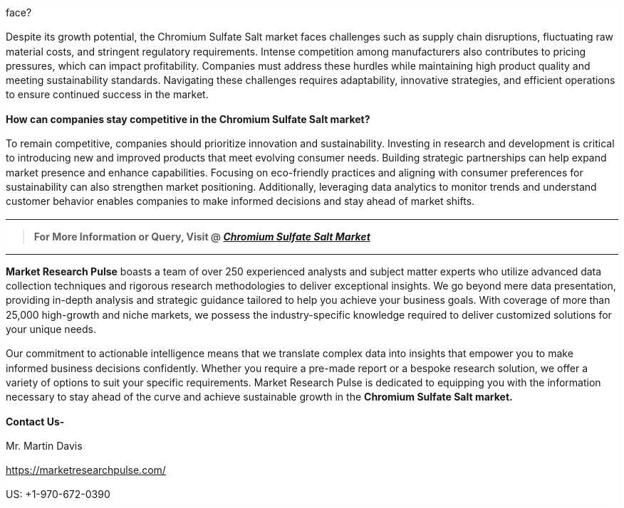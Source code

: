 face?</strong></p><p>Despite its growth potential, the Chromium Sulfate Salt market faces challenges such as supply chain disruptions, fluctuating raw material costs, and stringent regulatory requirements. Intense competition among manufacturers also contributes to pricing pressures, which can impact profitability. Companies must address these hurdles while maintaining high product quality and meeting sustainability standards. Navigating these challenges requires adaptability, innovative strategies, and efficient operations to ensure continued success in the market.</p><p><strong>How can companies stay competitive in the Chromium Sulfate Salt market?</strong></p><p>To remain competitive, companies should prioritize innovation and sustainability. Investing in research and development is critical to introducing new and improved products that meet evolving consumer needs. Building strategic partnerships can help expand market presence and enhance capabilities. Focusing on eco-friendly practices and aligning with consumer preferences for sustainability can also strengthen market positioning. Additionally, leveraging data analytics to monitor trends and understand customer behavior enables companies to make informed decisions and stay ahead of market shifts.</p><hr /><blockquote><p><strong>For More Information or Query, Visit @&nbsp;<em><a href="https://marketresearchpulse.com/report/117957/chromium-sulfate-salt-market?utm_source=Linkedin&utm_medium=021">Chromium Sulfate Salt Market</a></em></strong></p></blockquote><hr /><p><strong>Market Research Pulse</strong> boasts a team of over 250 experienced analysts and subject matter experts who utilize advanced data collection techniques and rigorous research methodologies to deliver exceptional insights. We go beyond mere data presentation, providing in-depth analysis and strategic guidance tailored to help you achieve your business goals. With coverage of more than 25,000 high-growth and niche markets, we possess the industry-specific knowledge required to deliver customized solutions for your unique needs.</p><p>Our commitment to actionable intelligence means that we translate complex data into insights that empower you to make informed business decisions confidently. Whether you require a pre-made report or a bespoke research solution, we offer a variety of options to suit your specific requirements. Market Research Pulse is dedicated to equipping you with the information necessary to stay ahead of the curve and achieve sustainable growth in the <strong>Chromium Sulfate Salt market.</strong></p><p><strong>Contact Us-</strong></p><p>Mr. Martin Davis</p><p>https://marketresearchpulse.com/</p><p>US: +1-970-672-0390</p>
